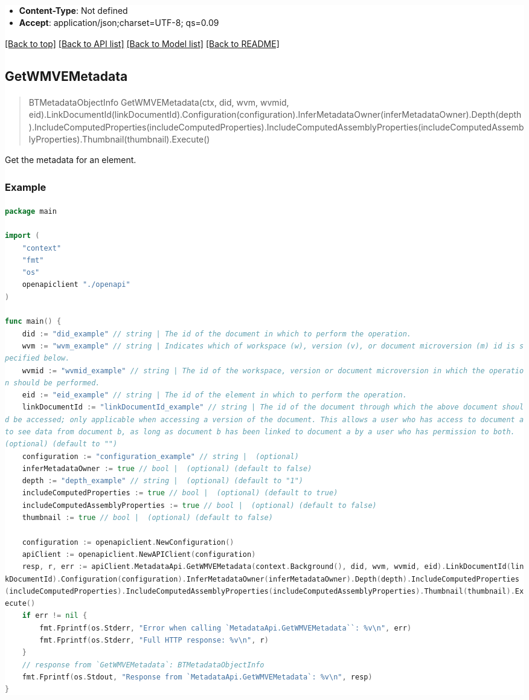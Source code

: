 - **Content-Type**: Not defined
- **Accept**: application/json;charset=UTF-8; qs=0.09

[[Back to top]](#) [[Back to API list]](../README.md#documentation-for-api-endpoints)
[[Back to Model list]](../README.md#documentation-for-models)
[[Back to README]](../README.md)


## GetWMVEMetadata

> BTMetadataObjectInfo GetWMVEMetadata(ctx, did, wvm, wvmid, eid).LinkDocumentId(linkDocumentId).Configuration(configuration).InferMetadataOwner(inferMetadataOwner).Depth(depth).IncludeComputedProperties(includeComputedProperties).IncludeComputedAssemblyProperties(includeComputedAssemblyProperties).Thumbnail(thumbnail).Execute()

Get the metadata for an element.



### Example

```go
package main

import (
    "context"
    "fmt"
    "os"
    openapiclient "./openapi"
)

func main() {
    did := "did_example" // string | The id of the document in which to perform the operation.
    wvm := "wvm_example" // string | Indicates which of workspace (w), version (v), or document microversion (m) id is specified below.
    wvmid := "wvmid_example" // string | The id of the workspace, version or document microversion in which the operation should be performed.
    eid := "eid_example" // string | The id of the element in which to perform the operation.
    linkDocumentId := "linkDocumentId_example" // string | The id of the document through which the above document should be accessed; only applicable when accessing a version of the document. This allows a user who has access to document a to see data from document b, as long as document b has been linked to document a by a user who has permission to both. (optional) (default to "")
    configuration := "configuration_example" // string |  (optional)
    inferMetadataOwner := true // bool |  (optional) (default to false)
    depth := "depth_example" // string |  (optional) (default to "1")
    includeComputedProperties := true // bool |  (optional) (default to true)
    includeComputedAssemblyProperties := true // bool |  (optional) (default to false)
    thumbnail := true // bool |  (optional) (default to false)

    configuration := openapiclient.NewConfiguration()
    apiClient := openapiclient.NewAPIClient(configuration)
    resp, r, err := apiClient.MetadataApi.GetWMVEMetadata(context.Background(), did, wvm, wvmid, eid).LinkDocumentId(linkDocumentId).Configuration(configuration).InferMetadataOwner(inferMetadataOwner).Depth(depth).IncludeComputedProperties(includeComputedProperties).IncludeComputedAssemblyProperties(includeComputedAssemblyProperties).Thumbnail(thumbnail).Execute()
    if err != nil {
        fmt.Fprintf(os.Stderr, "Error when calling `MetadataApi.GetWMVEMetadata``: %v\n", err)
        fmt.Fprintf(os.Stderr, "Full HTTP response: %v\n", r)
    }
    // response from `GetWMVEMetadata`: BTMetadataObjectInfo
    fmt.Fprintf(os.Stdout, "Response from `MetadataApi.GetWMVEMetadata`: %v\n", resp)
}
```
